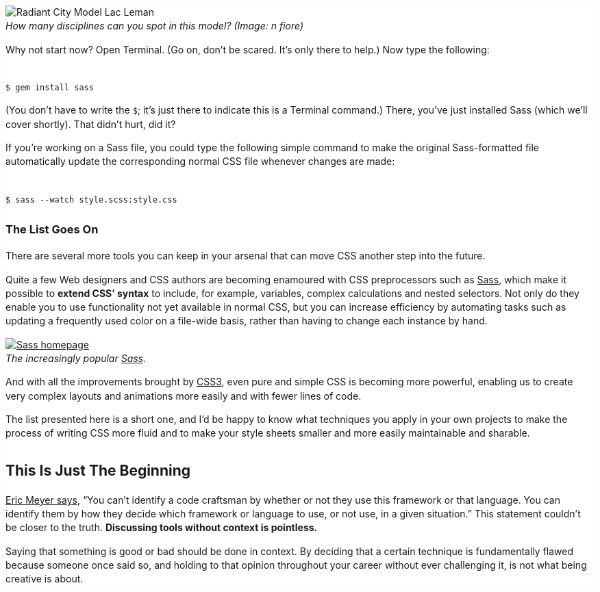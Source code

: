 <img loading="lazy" decoding="async" class="106202" src="https://archive.smashing.media/assets/344dbf88-fdf9-42bb-adb4-46f01eedd629/9a67ee76-13b1-40cd-82f6-c998db738d8c/13-architecture1.jpg" alt="Radiant City Model Lac Leman" width="375" height="500" /><br>
<em>How many disciplines can you spot in this model? (Image: n fiore)</em>

Why not start now? Open Terminal. (Go on, don’t be scared. It’s only there to help.) Now type the following:

<pre><code class="language-javascript">
$ gem install sass
</code></pre>

(You don’t have to write the <code>$</code>; it’s just there to indicate this is a Terminal command.) There, you’ve just installed Sass (which we’ll cover shortly). That didn’t hurt, did it?

If you’re working on a Sass file, you could type the following simple command to make the original Sass-formatted file automatically update the corresponding normal CSS file whenever changes are made:

<pre><code class="language-javascript">
$ sass --watch style.scss:style.css
</code></pre>

### The List Goes On

There are several more tools you can keep in your arsenal that can move CSS another step into the future.

Quite a few Web designers and CSS authors are becoming enamoured with CSS preprocessors such as <a href="https://sass-lang.com/">Sass</a>, which make it possible to <strong>extend CSS’ syntax</strong> to include, for example, variables, complex calculations and nested selectors. Not only do they enable you to use functionality not yet available in normal CSS, but you can increase efficiency by automating tasks such as updating a frequently used color on a file-wide basis, rather than having to change each instance by hand.

<a href="https://sass-lang.com/"><img loading="lazy" decoding="async" class="106203" src="https://archive.smashing.media/assets/344dbf88-fdf9-42bb-adb4-46f01eedd629/42fcbbe9-bb3f-438d-9634-668cb5ecfd3d/sass-website.jpg" alt="Sass homepage" width="500" height="346" /></a><br>
<em>The increasingly popular <a href="https://sass-lang.com/">Sass</a>.</em>

And with all the improvements brought by <a href="https://www.w3.org/Style/CSS/current-work">CSS3</a>, even pure and simple CSS is becoming more powerful, enabling us to create very complex layouts and animations more easily and with fewer lines of code.

The list presented here is a short one, and I’d be happy to know what techniques you apply in your own projects to make the process of writing CSS more fluid and to make your style sheets smaller and more easily maintainable and sharable.</p>

## This Is Just The Beginning

<a href="https://meyerweb.com/eric/thoughts/2008/04/17/crafting-ourselves/">Eric Meyer says</a>, “You can’t identify a code craftsman by whether or not they use this framework or that language. You can identify them by how they decide which framework or language to use, or not use, in a given situation.” This statement couldn’t be closer to the truth. <strong>Discussing tools without context is pointless.</strong>

Saying that something is good or bad should be done in context. By deciding that a certain technique is fundamentally flawed because someone once said so, and holding to that opinion throughout your career without ever challenging it, is not what being creative is about.

